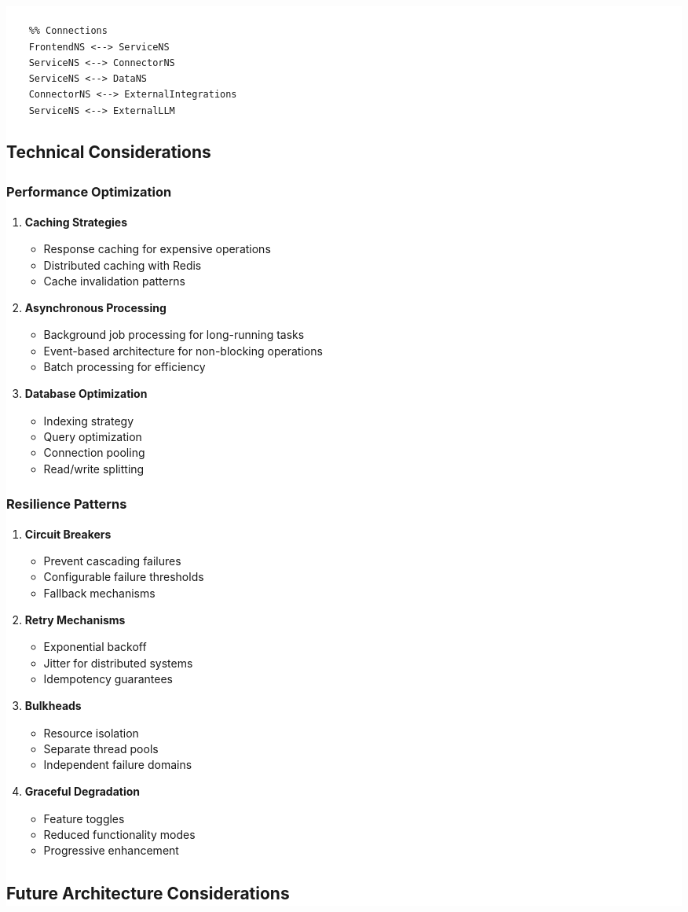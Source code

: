 ```mermaid
    
    %% Connections
    FrontendNS <--> ServiceNS
    ServiceNS <--> ConnectorNS
    ServiceNS <--> DataNS
    ConnectorNS <--> ExternalIntegrations
    ServiceNS <--> ExternalLLM
```

## Technical Considerations

### Performance Optimization

1. **Caching Strategies**
   - Response caching for expensive operations
   - Distributed caching with Redis
   - Cache invalidation patterns

2. **Asynchronous Processing**
   - Background job processing for long-running tasks
   - Event-based architecture for non-blocking operations
   - Batch processing for efficiency

3. **Database Optimization**
   - Indexing strategy
   - Query optimization
   - Connection pooling
   - Read/write splitting

### Resilience Patterns

1. **Circuit Breakers**
   - Prevent cascading failures
   - Configurable failure thresholds
   - Fallback mechanisms

2. **Retry Mechanisms**
   - Exponential backoff
   - Jitter for distributed systems
   - Idempotency guarantees

3. **Bulkheads**
   - Resource isolation
   - Separate thread pools
   - Independent failure domains

4. **Graceful Degradation**
   - Feature toggles
   - Reduced functionality modes
   - Progressive enhancement

## Future Architecture Considerations
